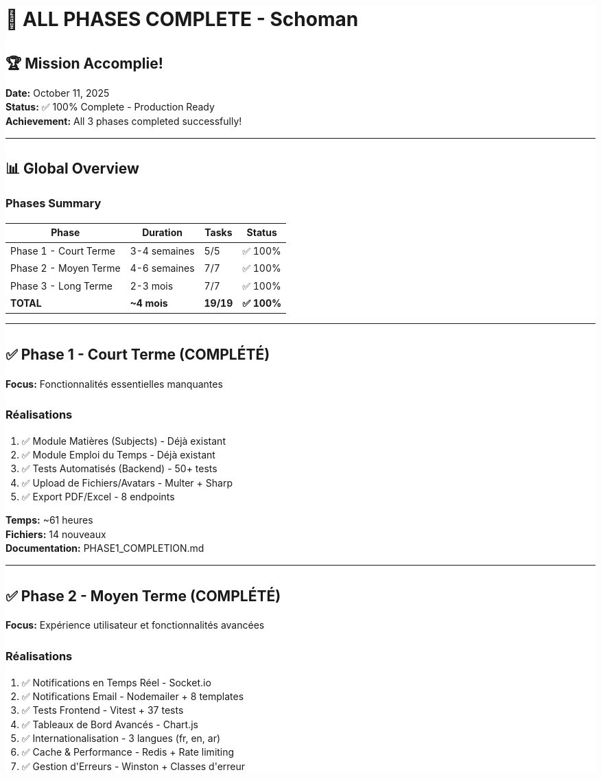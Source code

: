 # 🎊 ALL PHASES COMPLETE - Schoman

## 🏆 Mission Accomplie!

**Date:** October 11, 2025  
**Status:** ✅ 100% Complete - Production Ready  
**Achievement:** All 3 phases completed successfully!

---

## 📊 Global Overview

### Phases Summary

| Phase | Duration | Tasks | Status |
|-------|----------|-------|--------|
| Phase 1 - Court Terme | 3-4 semaines | 5/5 | ✅ 100% |
| Phase 2 - Moyen Terme | 4-6 semaines | 7/7 | ✅ 100% |
| Phase 3 - Long Terme | 2-3 mois | 7/7 | ✅ 100% |
| **TOTAL** | **~4 mois** | **19/19** | **✅ 100%** |

---

## ✅ Phase 1 - Court Terme (COMPLÉTÉ)

**Focus:** Fonctionnalités essentielles manquantes

### Réalisations
1. ✅ Module Matières (Subjects) - Déjà existant
2. ✅ Module Emploi du Temps - Déjà existant  
3. ✅ Tests Automatisés (Backend) - 50+ tests
4. ✅ Upload de Fichiers/Avatars - Multer + Sharp
5. ✅ Export PDF/Excel - 8 endpoints

**Temps:** ~61 heures  
**Fichiers:** 14 nouveaux  
**Documentation:** PHASE1_COMPLETION.md

---

## ✅ Phase 2 - Moyen Terme (COMPLÉTÉ)

**Focus:** Expérience utilisateur et fonctionnalités avancées

### Réalisations
1. ✅ Notifications en Temps Réel - Socket.io
2. ✅ Notifications Email - Nodemailer + 8 templates
3. ✅ Tests Frontend - Vitest + 37 tests
4. ✅ Tableaux de Bord Avancés - Chart.js
5. ✅ Internationalisation - 3 langues (fr, en, ar)
6. ✅ Cache & Performance - Redis + Rate limiting
7. ✅ Gestion d'Erreurs - Winston + Classes d'erreur
